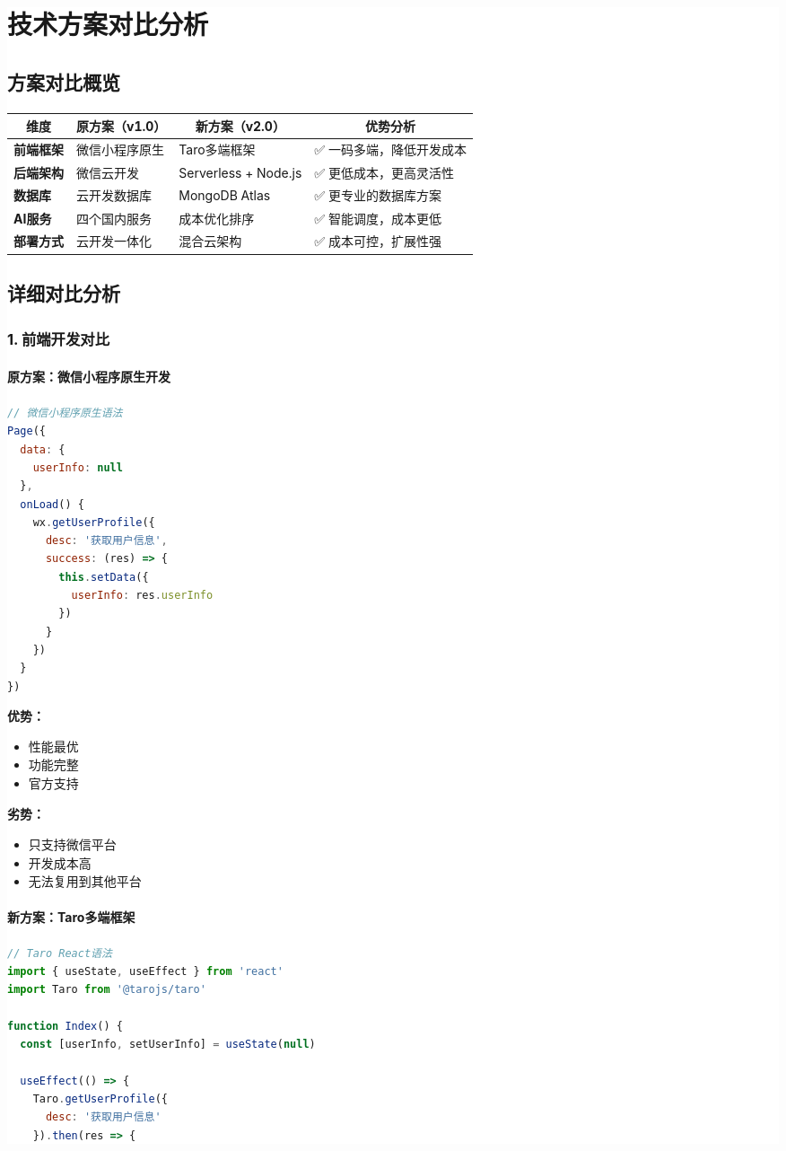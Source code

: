 # 技术方案对比分析

## 方案对比概览

| 维度 | 原方案（v1.0） | 新方案（v2.0） | 优势分析 |
|------|----------------|----------------|----------|
| **前端框架** | 微信小程序原生 | Taro多端框架 | ✅ 一码多端，降低开发成本 |
| **后端架构** | 微信云开发 | Serverless + Node.js | ✅ 更低成本，更高灵活性 |
| **数据库** | 云开发数据库 | MongoDB Atlas | ✅ 更专业的数据库方案 |
| **AI服务** | 四个国内服务 | 成本优化排序 | ✅ 智能调度，成本更低 |
| **部署方式** | 云开发一体化 | 混合云架构 | ✅ 成本可控，扩展性强 |

## 详细对比分析

### 1. 前端开发对比

#### 原方案：微信小程序原生开发
```javascript
// 微信小程序原生语法
Page({
  data: {
    userInfo: null
  },
  onLoad() {
    wx.getUserProfile({
      desc: '获取用户信息',
      success: (res) => {
        this.setData({
          userInfo: res.userInfo
        })
      }
    })
  }
})
```

**优势：**
- 性能最优
- 功能完整
- 官方支持

**劣势：**
- 只支持微信平台
- 开发成本高
- 无法复用到其他平台

#### 新方案：Taro多端框架
```javascript
// Taro React语法
import { useState, useEffect } from 'react'
import Taro from '@tarojs/taro'

function Index() {
  const [userInfo, setUserInfo] = useState(null)
  
  useEffect(() => {
    Taro.getUserProfile({
      desc: '获取用户信息'
    }).then(res => {
```
